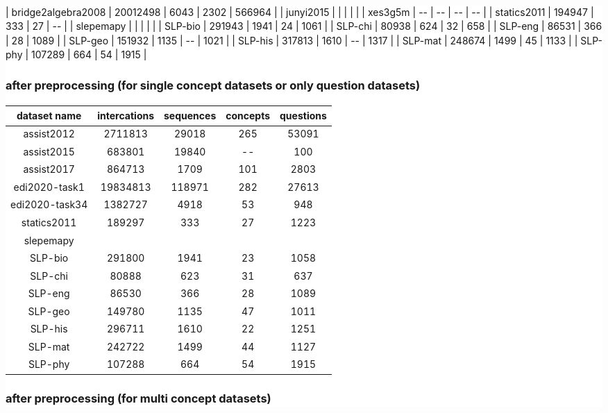 | bridge2algebra2008 |   20012498   |   6043    |   2302   |  566964   |
|     junyi2015      |              |           |          |           |
|      xes3g5m       |      --      |    --     |    --    |    --     |
|    statics2011     |    194947    |    333    |    27    |    --     |
|     slepemapy      |              |           |          |           |
|      SLP-bio       |    291943    |   1941    |    24    |   1061    |
|      SLP-chi       |    80938     |    624    |    32    |    658    |
|      SLP-eng       |    86531     |    366    |    28    |   1089    |
|      SLP-geo       |    151932    |   1135    |    --    |   1021    |
|      SLP-his       |    317813    |   1610    |    --    |   1317    |
|      SLP-mat       |    248674    |   1499    |    45    |   1133    |
|      SLP-phy       |    107289    |    664    |    54    |   1915    |

### after preprocessing (for single concept datasets or only question datasets)

|  dataset name  | intercations | sequences | concepts | questions |
| :------------: | :----------: | :-------: | :------: | :-------: |
|   assist2012   |   2711813    |   29018   |   265    |   53091   |
|   assist2015   |    683801    |   19840   |    --    |    100    |
|   assist2017   |    864713    |   1709    |   101    |   2803    |
| edi2020-task1  |   19834813   |  118971   |   282    |   27613   |
| edi2020-task34 |   1382727    |   4918    |    53    |    948    |
|  statics2011   |    189297    |    333    |    27    |   1223    |
|   slepemapy    |              |           |          |           |
|    SLP-bio     |    291800    |   1941    |    23    |   1058    |
|    SLP-chi     |    80888     |    623    |    31    |    637    |
|    SLP-eng     |    86530     |    366    |    28    |   1089    |
|    SLP-geo     |    149780    |   1135    |    47    |   1011    |
|    SLP-his     |    296711    |   1610    |    22    |   1251    |
|    SLP-mat     |    242722    |   1499    |    44    |   1127    |
|    SLP-phy     |    107288    |    664    |    54    |   1915    |

### after preprocessing (for multi concept datasets)
